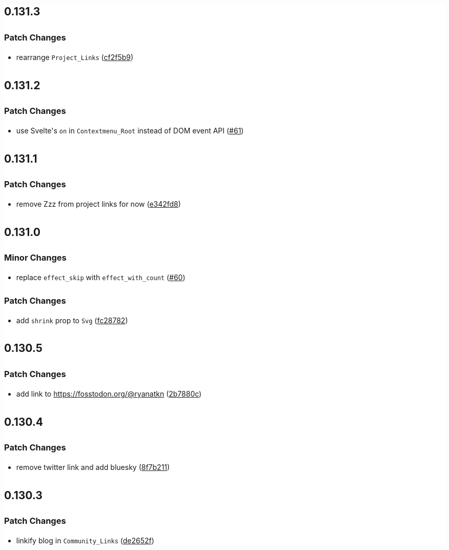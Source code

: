## 0.131.3

### Patch Changes

- rearrange `Project_Links` ([cf2f5b9](https://github.com/ryanatkn/fuz/commit/cf2f5b9))

## 0.131.2

### Patch Changes

- use Svelte's `on` in `Contextmenu_Root` instead of DOM event API ([#61](https://github.com/ryanatkn/fuz/pull/61))

## 0.131.1

### Patch Changes

- remove Zzz from project links for now ([e342fd8](https://github.com/ryanatkn/fuz/commit/e342fd8))

## 0.131.0

### Minor Changes

- replace `effect_skip` with `effect_with_count` ([#60](https://github.com/ryanatkn/fuz/pull/60))

### Patch Changes

- add `shrink` prop to `Svg` ([fc28782](https://github.com/ryanatkn/fuz/commit/fc28782))

## 0.130.5

### Patch Changes

- add link to https://fosstodon.org/@ryanatkn ([2b7880c](https://github.com/ryanatkn/fuz/commit/2b7880c))

## 0.130.4

### Patch Changes

- remove twitter link and add bluesky ([8f7b211](https://github.com/ryanatkn/fuz/commit/8f7b211))

## 0.130.3

### Patch Changes

- linkify blog in `Community_Links` ([de2652f](https://github.com/ryanatkn/fuz/commit/de2652f))
